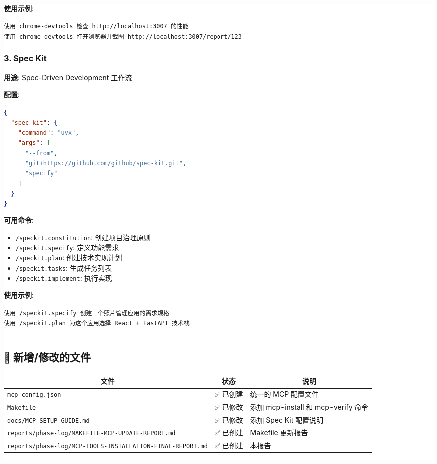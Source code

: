 **使用示例**:
```text
使用 chrome-devtools 检查 http://localhost:3007 的性能
使用 chrome-devtools 打开浏览器并截图 http://localhost:3007/report/123
```

### 3. Spec Kit

**用途**: Spec-Driven Development 工作流

**配置**:
```json
{
  "spec-kit": {
    "command": "uvx",
    "args": [
      "--from",
      "git+https://github.com/github/spec-kit.git",
      "specify"
    ]
  }
}
```

**可用命令**:
- `/speckit.constitution`: 创建项目治理原则
- `/speckit.specify`: 定义功能需求
- `/speckit.plan`: 创建技术实现计划
- `/speckit.tasks`: 生成任务列表
- `/speckit.implement`: 执行实现

**使用示例**:
```text
使用 /speckit.specify 创建一个照片管理应用的需求规格
使用 /speckit.plan 为这个应用选择 React + FastAPI 技术栈
```

---

## 📁 新增/修改的文件

| 文件 | 状态 | 说明 |
|------|------|------|
| `mcp-config.json` | ✅ 已创建 | 统一的 MCP 配置文件 |
| `Makefile` | ✅ 已修改 | 添加 mcp-install 和 mcp-verify 命令 |
| `docs/MCP-SETUP-GUIDE.md` | ✅ 已修改 | 添加 Spec Kit 配置说明 |
| `reports/phase-log/MAKEFILE-MCP-UPDATE-REPORT.md` | ✅ 已创建 | Makefile 更新报告 |
| `reports/phase-log/MCP-TOOLS-INSTALLATION-FINAL-REPORT.md` | ✅ 已创建 | 本报告 |

---
